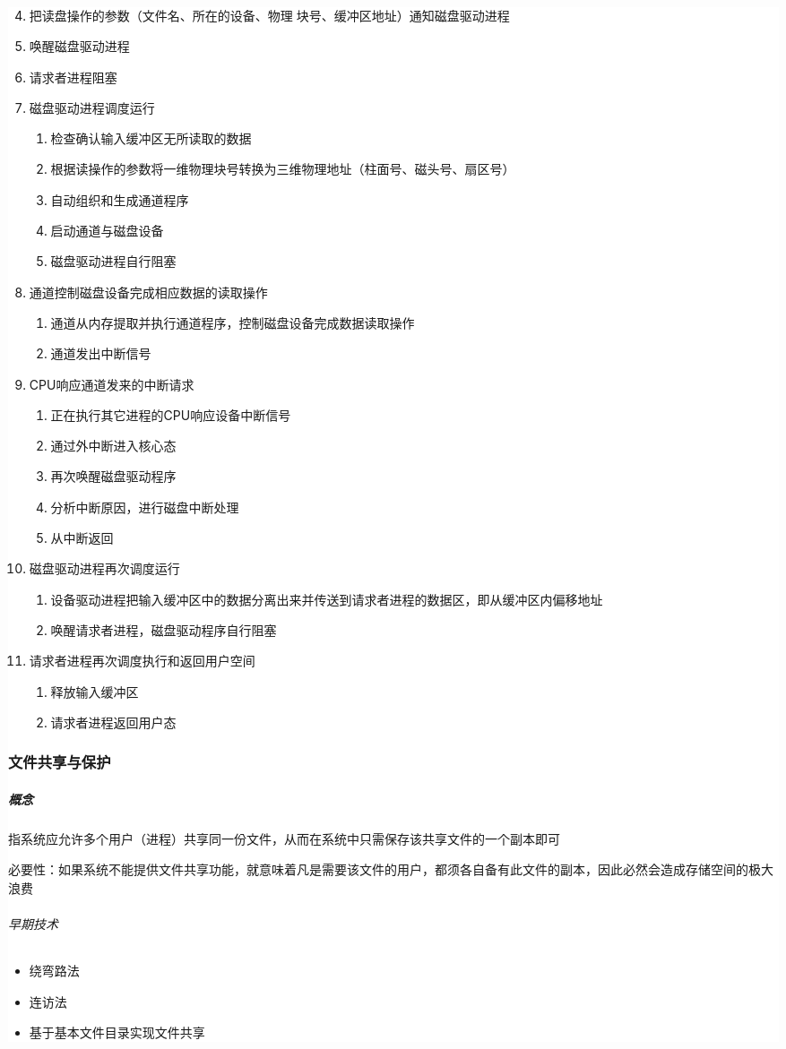    4. 把读盘操作的参数（文件名、所在的设备、物理
      块号、缓冲区地址）通知磁盘驱动进程
   
   5. 唤醒磁盘驱动进程
   
   6. 请求者进程阻塞

3. 磁盘驱动进程调度运行
   
   1. 检查确认输入缓冲区无所读取的数据
   
   2. 根据读操作的参数将一维物理块号转换为三维物理地址（柱面号、磁头号、扇区号）
   
   3. 自动组织和生成通道程序
   
   4. 启动通道与磁盘设备
   
   5. 磁盘驱动进程自行阻塞

4. 通道控制磁盘设备完成相应数据的读取操作
   
   1. 通道从内存提取并执行通道程序，控制磁盘设备完成数据读取操作
   
   2. 通道发出中断信号

5. CPU响应通道发来的中断请求
   
   1. 正在执行其它进程的CPU响应设备中断信号
   
   2. 通过外中断进入核心态
   
   3. 再次唤醒磁盘驱动程序
   
   4. 分析中断原因，进行磁盘中断处理
   
   5. 从中断返回

6. 磁盘驱动进程再次调度运行
   
   1. 设备驱动进程把输入缓冲区中的数据分离出来并传送到请求者进程的数据区，即从缓冲区内偏移地址
   
   2. 唤醒请求者进程，磁盘驱动程序自行阻塞

7. 请求者进程再次调度执行和返回用户空间
   
   1. 释放输入缓冲区
   
   2. 请求者进程返回用户态

### 文件共享与保护

##### 概念

指系统应允许多个用户（进程）共享同一份文件，从而在系统中只需保存该共享文件的一个副本即可

必要性：如果系统不能提供文件共享功能，就意味着凡是需要该文件的用户，都须各自备有此文件的副本，因此必然会造成存储空间的极大浪费

###### 早期技术

- 绕弯路法

- 连访法 

- 基于基本文件目录实现文件共享
